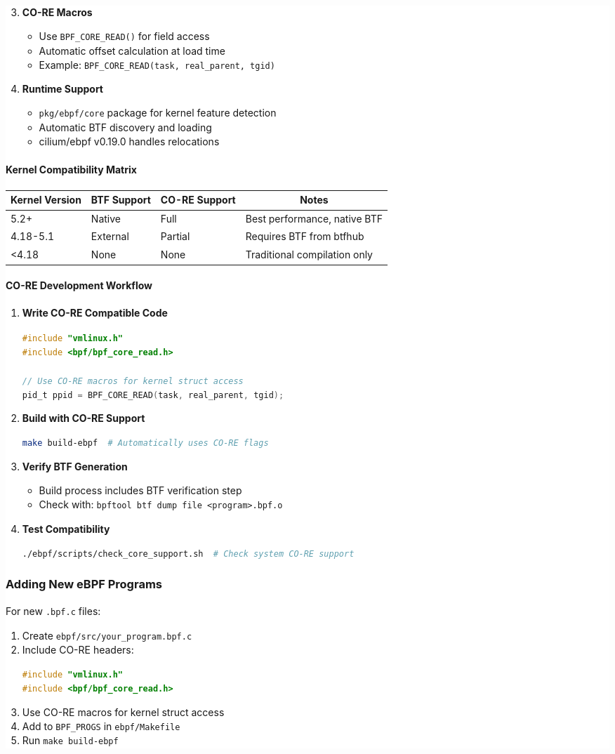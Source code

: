 3. **CO-RE Macros**
   - Use `BPF_CORE_READ()` for field access
   - Automatic offset calculation at load time
   - Example: `BPF_CORE_READ(task, real_parent, tgid)`

4. **Runtime Support**
   - `pkg/ebpf/core` package for kernel feature detection
   - Automatic BTF discovery and loading
   - cilium/ebpf v0.19.0 handles relocations

#### Kernel Compatibility Matrix

| Kernel Version | BTF Support | CO-RE Support | Notes |
|----------------|-------------|---------------|-------|
| 5.2+           | Native      | Full          | Best performance, native BTF |
| 4.18-5.1       | External    | Partial       | Requires BTF from btfhub |
| <4.18          | None        | None          | Traditional compilation only |

#### CO-RE Development Workflow

1. **Write CO-RE Compatible Code**
   ```c
   #include "vmlinux.h"
   #include <bpf/bpf_core_read.h>
   
   // Use CO-RE macros for kernel struct access
   pid_t ppid = BPF_CORE_READ(task, real_parent, tgid);
   ```

2. **Build with CO-RE Support**
   ```bash
   make build-ebpf  # Automatically uses CO-RE flags
   ```

3. **Verify BTF Generation**
   - Build process includes BTF verification step
   - Check with: `bpftool btf dump file <program>.bpf.o`

4. **Test Compatibility**
   ```bash
   ./ebpf/scripts/check_core_support.sh  # Check system CO-RE support
   ```

### Adding New eBPF Programs
For new `.bpf.c` files:
1. Create `ebpf/src/your_program.bpf.c`
2. Include CO-RE headers:
   ```c
   #include "vmlinux.h"
   #include <bpf/bpf_core_read.h>
   ```
3. Use CO-RE macros for kernel struct access
4. Add to `BPF_PROGS` in `ebpf/Makefile`
5. Run `make build-ebpf`
